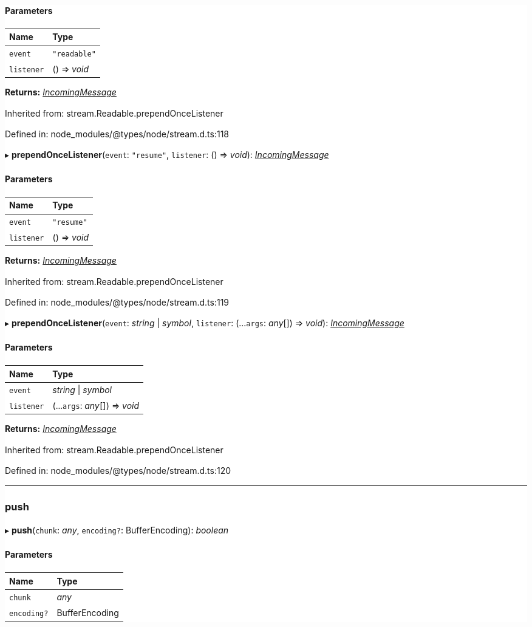 #### Parameters

| Name | Type |
| :------ | :------ |
| `event` | ``"readable"`` |
| `listener` | () => *void* |

**Returns:** [*IncomingMessage*](http.incomingmessage.md)

Inherited from: stream.Readable.prependOnceListener

Defined in: node_modules/@types/node/stream.d.ts:118

▸ **prependOnceListener**(`event`: ``"resume"``, `listener`: () => *void*): [*IncomingMessage*](http.incomingmessage.md)

#### Parameters

| Name | Type |
| :------ | :------ |
| `event` | ``"resume"`` |
| `listener` | () => *void* |

**Returns:** [*IncomingMessage*](http.incomingmessage.md)

Inherited from: stream.Readable.prependOnceListener

Defined in: node_modules/@types/node/stream.d.ts:119

▸ **prependOnceListener**(`event`: *string* \| *symbol*, `listener`: (...`args`: *any*[]) => *void*): [*IncomingMessage*](http.incomingmessage.md)

#### Parameters

| Name | Type |
| :------ | :------ |
| `event` | *string* \| *symbol* |
| `listener` | (...`args`: *any*[]) => *void* |

**Returns:** [*IncomingMessage*](http.incomingmessage.md)

Inherited from: stream.Readable.prependOnceListener

Defined in: node_modules/@types/node/stream.d.ts:120

___

### push

▸ **push**(`chunk`: *any*, `encoding?`: BufferEncoding): *boolean*

#### Parameters

| Name | Type |
| :------ | :------ |
| `chunk` | *any* |
| `encoding?` | BufferEncoding |
